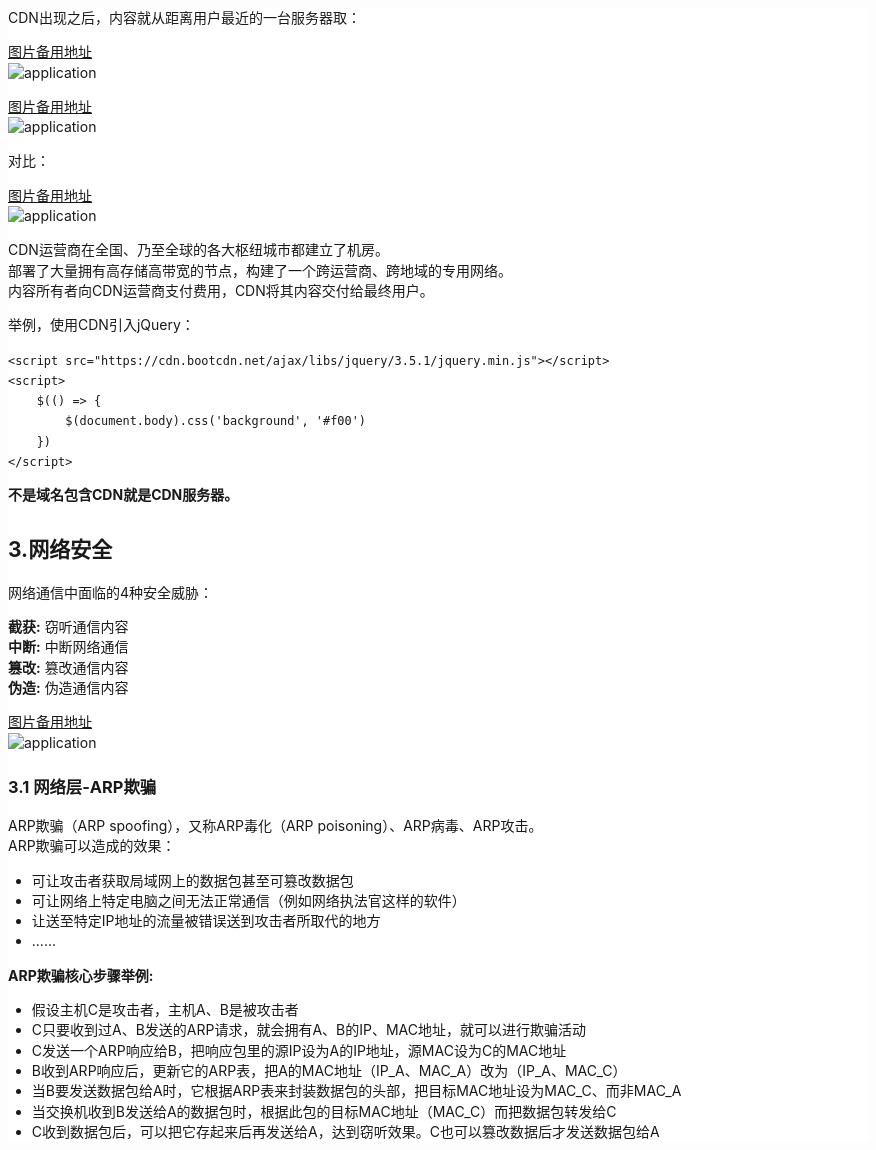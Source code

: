 CDN出现之后，内容就从距离用户最近的一台服务器取：  

[图片备用地址](https://limingxie.github.io/images/network/application/application_38.png)  
![application](https://mingxie-blog.oss-cn-beijing.aliyuncs.com/image/network/application/application_38.png?x-oss-process=image/resize,w_700,m_lfit)  

[图片备用地址](https://limingxie.github.io/images/network/application/application_39.png)  
![application](https://mingxie-blog.oss-cn-beijing.aliyuncs.com/image/network/application/application_39.png?x-oss-process=image/resize,w_700,m_lfit)  

对比：  

[图片备用地址](https://limingxie.github.io/images/network/application/application_40.png)  
![application](https://mingxie-blog.oss-cn-beijing.aliyuncs.com/image/network/application/application_40.png?x-oss-process=image/resize,w_700,m_lfit)  

CDN运营商在全国、乃至全球的各大枢纽城市都建立了机房。  
部署了大量拥有高存储高带宽的节点，构建了一个跨运营商、跨地域的专用网络。  
内容所有者向CDN运营商支付费用，CDN将其内容交付给最终用户。  

举例，使用CDN引入jQuery：

```script
<script src="https://cdn.bootcdn.net/ajax/libs/jquery/3.5.1/jquery.min.js"></script>
<script>
    $(() => {
        $(document.body).css('background', '#f00')
    })
</script>
```

**不是域名包含CDN就是CDN服务器。**  

## 3.网络安全  

网络通信中面临的4种安全威胁：  

**截获:** 窃听通信内容  
**中断:** 中断网络通信  
**篡改:** 篡改通信内容  
**伪造:** 伪造通信内容  

[图片备用地址](https://limingxie.github.io/images/network/application/application_41.png)  
![application](https://mingxie-blog.oss-cn-beijing.aliyuncs.com/image/network/application/application_41.png?x-oss-process=image/resize,w_700,m_lfit)  

### 3.1 网络层-ARP欺骗  

ARP欺骗（ARP spoofing），又称ARP毒化（ARP poisoning）、ARP病毒、ARP攻击。  
ARP欺骗可以造成的效果：  

* 可让攻击者获取局域网上的数据包甚至可篡改数据包  
* 可让网络上特定电脑之间无法正常通信（例如网络执法官这样的软件）  
* 让送至特定IP地址的流量被错误送到攻击者所取代的地方  
* ......  

**ARP欺骗核心步骤举例:**  

* 假设主机C是攻击者，主机A、B是被攻击者  
* C只要收到过A、B发送的ARP请求，就会拥有A、B的IP、MAC地址，就可以进行欺骗活动  
* C发送一个ARP响应给B，把响应包里的源IP设为A的IP地址，源MAC设为C的MAC地址  
* B收到ARP响应后，更新它的ARP表，把A的MAC地址（IP_A、MAC_A）改为（IP_A、MAC_C）  
* 当B要发送数据包给A时，它根据ARP表来封装数据包的头部，把目标MAC地址设为MAC_C、而非MAC_A  
* 当交换机收到B发送给A的数据包时，根据此包的目标MAC地址（MAC_C）而把数据包转发给C  
* C收到数据包后，可以把它存起来后再发送给A，达到窃听效果。C也可以篡改数据后才发送数据包给A  
